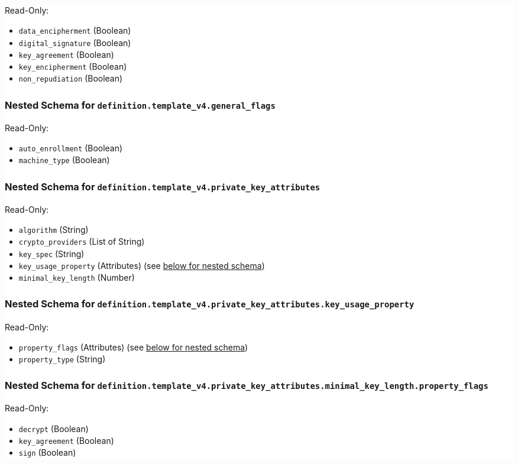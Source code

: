 Read-Only:

- `data_encipherment` (Boolean)
- `digital_signature` (Boolean)
- `key_agreement` (Boolean)
- `key_encipherment` (Boolean)
- `non_repudiation` (Boolean)




<a id="nestedatt--definition--template_v4--general_flags"></a>
### Nested Schema for `definition.template_v4.general_flags`

Read-Only:

- `auto_enrollment` (Boolean)
- `machine_type` (Boolean)


<a id="nestedatt--definition--template_v4--private_key_attributes"></a>
### Nested Schema for `definition.template_v4.private_key_attributes`

Read-Only:

- `algorithm` (String)
- `crypto_providers` (List of String)
- `key_spec` (String)
- `key_usage_property` (Attributes) (see [below for nested schema](#nestedatt--definition--template_v4--private_key_attributes--key_usage_property))
- `minimal_key_length` (Number)

<a id="nestedatt--definition--template_v4--private_key_attributes--key_usage_property"></a>
### Nested Schema for `definition.template_v4.private_key_attributes.key_usage_property`

Read-Only:

- `property_flags` (Attributes) (see [below for nested schema](#nestedatt--definition--template_v4--private_key_attributes--minimal_key_length--property_flags))
- `property_type` (String)

<a id="nestedatt--definition--template_v4--private_key_attributes--minimal_key_length--property_flags"></a>
### Nested Schema for `definition.template_v4.private_key_attributes.minimal_key_length.property_flags`

Read-Only:

- `decrypt` (Boolean)
- `key_agreement` (Boolean)
- `sign` (Boolean)


